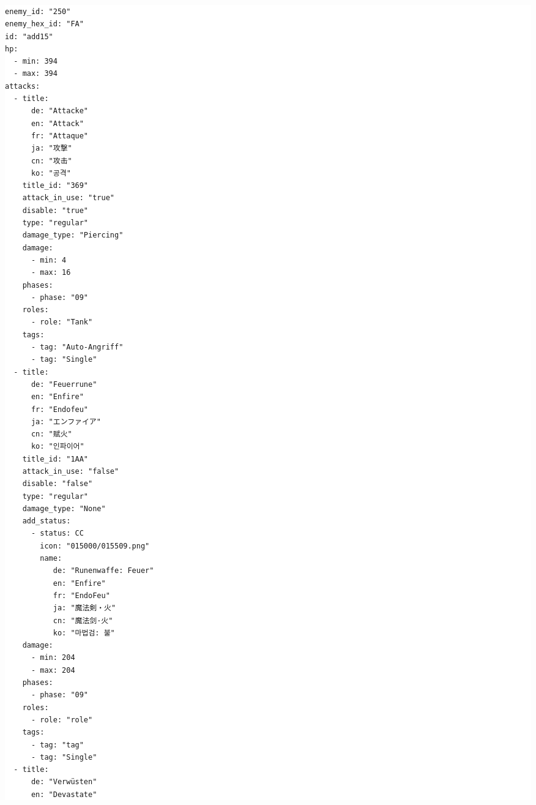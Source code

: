     enemy_id: "250"
    enemy_hex_id: "FA"
    id: "add15"
    hp:
      - min: 394
      - max: 394
    attacks:
      - title:
          de: "Attacke"
          en: "Attack"
          fr: "Attaque"
          ja: "攻撃"
          cn: "攻击"
          ko: "공격"
        title_id: "369"
        attack_in_use: "true"
        disable: "true"
        type: "regular"
        damage_type: "Piercing"
        damage:
          - min: 4
          - max: 16
        phases:
          - phase: "09"
        roles:
          - role: "Tank"
        tags:
          - tag: "Auto-Angriff"
          - tag: "Single"
      - title:
          de: "Feuerrune"
          en: "Enfire"
          fr: "Endofeu"
          ja: "エンファイア"
          cn: "赋火"
          ko: "인파이어"
        title_id: "1AA"
        attack_in_use: "false"
        disable: "false"
        type: "regular"
        damage_type: "None"
        add_status:
          - status: CC
            icon: "015000/015509.png"
            name:
               de: "Runenwaffe: Feuer"
               en: "Enfire"
               fr: "EndoFeu"
               ja: "魔法剣・火"
               cn: "魔法剑·火"
               ko: "마법검: 불"
        damage:
          - min: 204
          - max: 204
        phases:
          - phase: "09"
        roles:
          - role: "role"
        tags:
          - tag: "tag"
          - tag: "Single"
      - title:
          de: "Verwüsten"
          en: "Devastate"